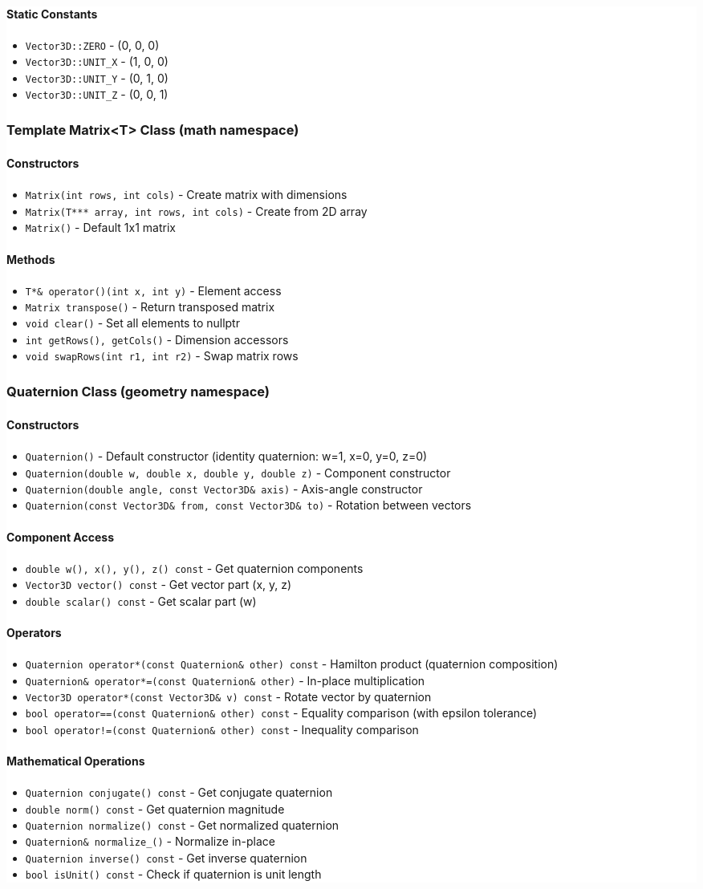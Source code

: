 #### Static Constants

- `Vector3D::ZERO` - (0, 0, 0)
- `Vector3D::UNIT_X` - (1, 0, 0)
- `Vector3D::UNIT_Y` - (0, 1, 0)
- `Vector3D::UNIT_Z` - (0, 0, 1)

### Template Matrix\<T> Class (math namespace)

#### Constructors

- `Matrix(int rows, int cols)` - Create matrix with dimensions
- `Matrix(T*** array, int rows, int cols)` - Create from 2D array
- `Matrix()` - Default 1x1 matrix

#### Methods

- `T*& operator()(int x, int y)` - Element access
- `Matrix transpose()` - Return transposed matrix
- `void clear()` - Set all elements to nullptr
- `int getRows(), getCols()` - Dimension accessors
- `void swapRows(int r1, int r2)` - Swap matrix rows

### Quaternion Class (geometry namespace)

#### Constructors

- `Quaternion()` - Default constructor (identity quaternion: w=1, x=0, y=0, z=0)
- `Quaternion(double w, double x, double y, double z)` - Component constructor
- `Quaternion(double angle, const Vector3D& axis)` - Axis-angle constructor
- `Quaternion(const Vector3D& from, const Vector3D& to)` - Rotation between vectors

#### Component Access

- `double w(), x(), y(), z() const` - Get quaternion components
- `Vector3D vector() const` - Get vector part (x, y, z)
- `double scalar() const` - Get scalar part (w)

#### Operators

- `Quaternion operator*(const Quaternion& other) const` - Hamilton product (quaternion composition)
- `Quaternion& operator*=(const Quaternion& other)` - In-place multiplication
- `Vector3D operator*(const Vector3D& v) const` - Rotate vector by quaternion
- `bool operator==(const Quaternion& other) const` - Equality comparison (with epsilon tolerance)
- `bool operator!=(const Quaternion& other) const` - Inequality comparison

#### Mathematical Operations

- `Quaternion conjugate() const` - Get conjugate quaternion
- `double norm() const` - Get quaternion magnitude
- `Quaternion normalize() const` - Get normalized quaternion
- `Quaternion& normalize_()` - Normalize in-place
- `Quaternion inverse() const` - Get inverse quaternion
- `bool isUnit() const` - Check if quaternion is unit length
